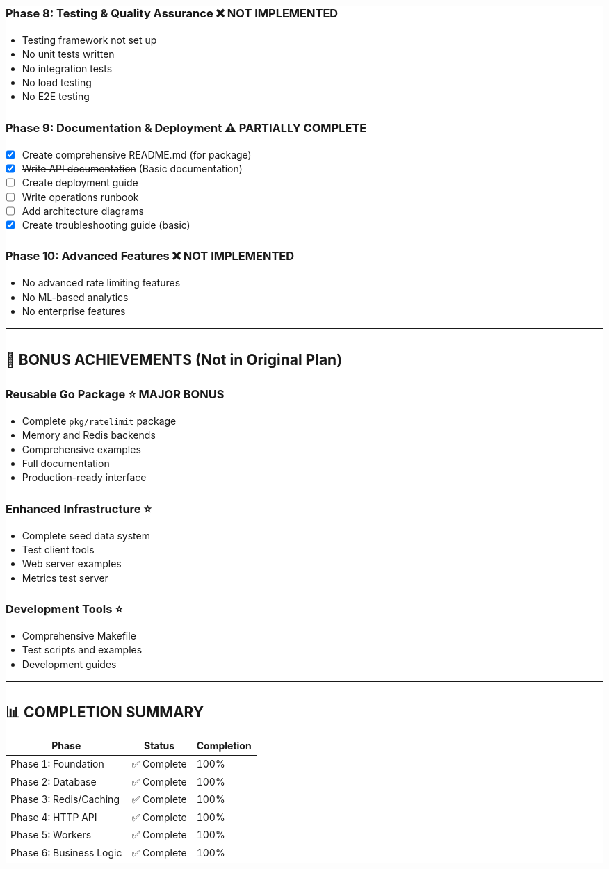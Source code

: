 ### Phase 8: Testing & Quality Assurance ❌ **NOT IMPLEMENTED**
- Testing framework not set up
- No unit tests written
- No integration tests
- No load testing
- No E2E testing

### Phase 9: Documentation & Deployment ⚠️ **PARTIALLY COMPLETE**
- [x] Create comprehensive README.md (for package)
- [x] ~~Write API documentation~~ (Basic documentation)
- [ ] Create deployment guide
- [ ] Write operations runbook
- [ ] Add architecture diagrams
- [x] Create troubleshooting guide (basic)

### Phase 10: Advanced Features ❌ **NOT IMPLEMENTED**
- No advanced rate limiting features
- No ML-based analytics
- No enterprise features

---

## 🎯 **BONUS ACHIEVEMENTS (Not in Original Plan)**

### **Reusable Go Package** ⭐ **MAJOR BONUS**
- Complete `pkg/ratelimit` package
- Memory and Redis backends
- Comprehensive examples
- Full documentation
- Production-ready interface

### **Enhanced Infrastructure** ⭐
- Complete seed data system
- Test client tools
- Web server examples
- Metrics test server

### **Development Tools** ⭐
- Comprehensive Makefile
- Test scripts and examples
- Development guides

---

## 📊 **COMPLETION SUMMARY**

| Phase | Status | Completion |
|-------|--------|------------|
| Phase 1: Foundation | ✅ Complete | 100% |
| Phase 2: Database | ✅ Complete | 100% |
| Phase 3: Redis/Caching | ✅ Complete | 100% |
| Phase 4: HTTP API | ✅ Complete | 100% |
| Phase 5: Workers | ✅ Complete | 100% |
| Phase 6: Business Logic | ✅ Complete | 100% |